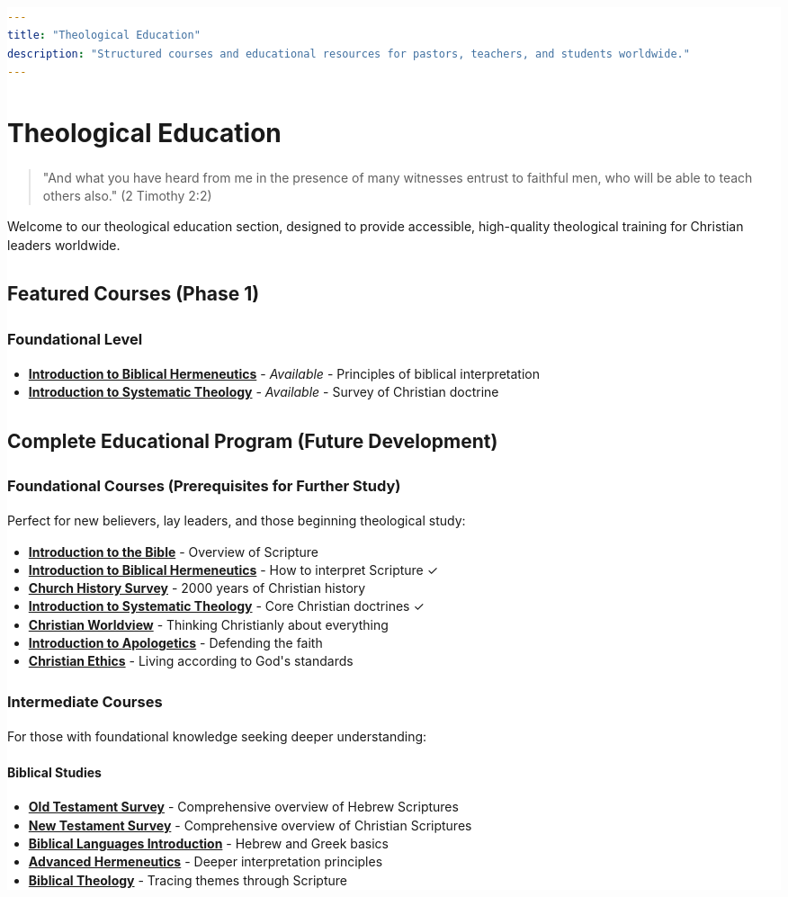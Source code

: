 ```yaml
---
title: "Theological Education"
description: "Structured courses and educational resources for pastors, teachers, and students worldwide."
---
```


# Theological Education

> "And what you have heard from me in the presence of many witnesses entrust to faithful men, who will be able to teach others also." (2 Timothy 2:2)

Welcome to our theological education section, designed to provide accessible, high-quality theological training for Christian leaders worldwide.

## Featured Courses (Phase 1)

### Foundational Level
- **[Introduction to Biblical Hermeneutics](foundational/hermeneutics/)** - *Available* - Principles of biblical interpretation
- **[Introduction to Systematic Theology](foundational/systematic-theology/)** - *Available* - Survey of Christian doctrine

## Complete Educational Program (Future Development)

### Foundational Courses (Prerequisites for Further Study)
Perfect for new believers, lay leaders, and those beginning theological study:

- **[Introduction to the Bible](foundational/bible-introduction/)** - Overview of Scripture
- **[Introduction to Biblical Hermeneutics](foundational/hermeneutics/)** - How to interpret Scripture ✓
- **[Church History Survey](foundational/church-history/)** - 2000 years of Christian history
- **[Introduction to Systematic Theology](foundational/systematic-theology/)** - Core Christian doctrines ✓
- **[Christian Worldview](foundational/worldview/)** - Thinking Christianly about everything
- **[Introduction to Apologetics](foundational/apologetics/)** - Defending the faith
- **[Christian Ethics](foundational/ethics/)** - Living according to God's standards

### Intermediate Courses
For those with foundational knowledge seeking deeper understanding:

#### Biblical Studies
- **[Old Testament Survey](intermediate/old-testament/)** - Comprehensive overview of Hebrew Scriptures
- **[New Testament Survey](intermediate/new-testament/)** - Comprehensive overview of Christian Scriptures
- **[Biblical Languages Introduction](intermediate/biblical-languages/)** - Hebrew and Greek basics
- **[Advanced Hermeneutics](intermediate/advanced-hermeneutics/)** - Deeper interpretation principles
- **[Biblical Theology](intermediate/biblical-theology/)** - Tracing themes through Scripture
